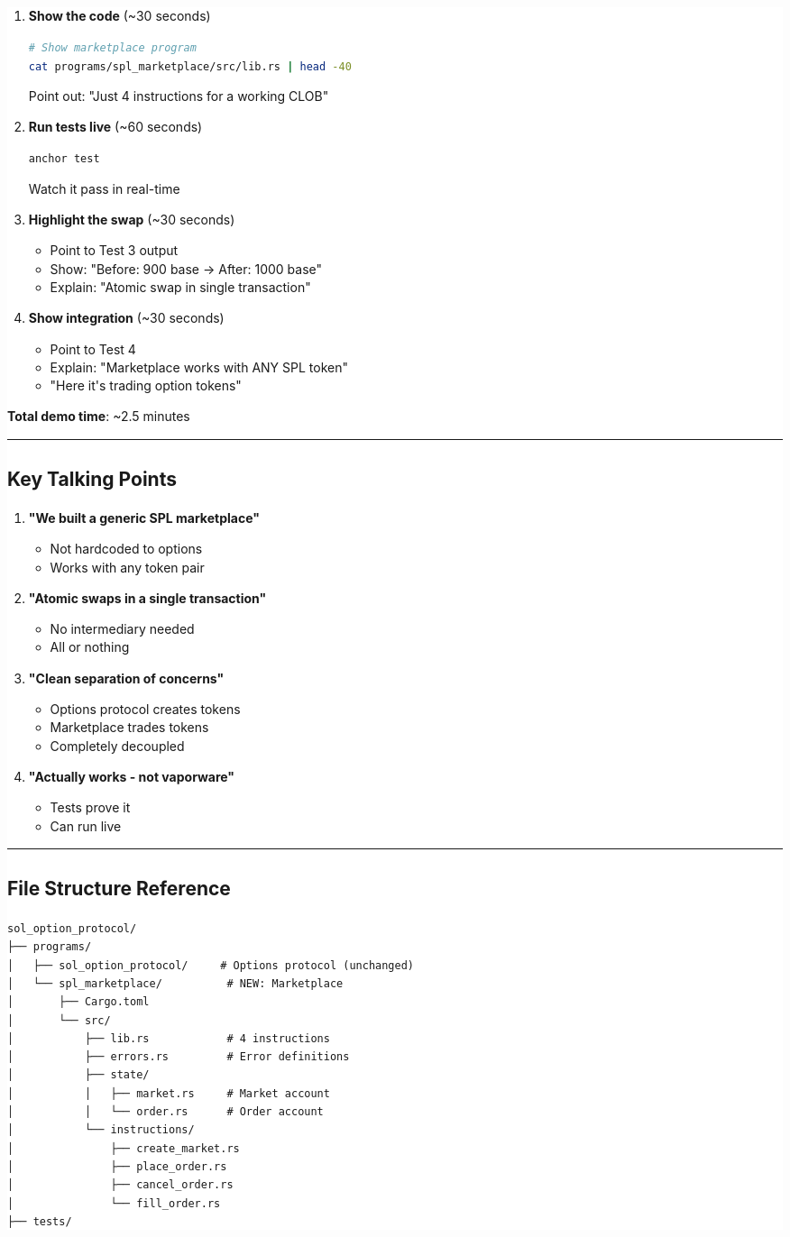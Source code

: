 1. **Show the code** (~30 seconds)
   ```bash
   # Show marketplace program
   cat programs/spl_marketplace/src/lib.rs | head -40
   ```
   Point out: "Just 4 instructions for a working CLOB"

2. **Run tests live** (~60 seconds)
   ```bash
   anchor test
   ```
   Watch it pass in real-time

3. **Highlight the swap** (~30 seconds)
   - Point to Test 3 output
   - Show: "Before: 900 base → After: 1000 base"
   - Explain: "Atomic swap in single transaction"

4. **Show integration** (~30 seconds)
   - Point to Test 4
   - Explain: "Marketplace works with ANY SPL token"
   - "Here it's trading option tokens"

**Total demo time**: ~2.5 minutes

---

## Key Talking Points

1. **"We built a generic SPL marketplace"**
   - Not hardcoded to options
   - Works with any token pair

2. **"Atomic swaps in a single transaction"**
   - No intermediary needed
   - All or nothing

3. **"Clean separation of concerns"**
   - Options protocol creates tokens
   - Marketplace trades tokens
   - Completely decoupled

4. **"Actually works - not vaporware"**
   - Tests prove it
   - Can run live

---

## File Structure Reference

```
sol_option_protocol/
├── programs/
│   ├── sol_option_protocol/     # Options protocol (unchanged)
│   └── spl_marketplace/          # NEW: Marketplace
│       ├── Cargo.toml
│       └── src/
│           ├── lib.rs            # 4 instructions
│           ├── errors.rs         # Error definitions
│           ├── state/
│           │   ├── market.rs     # Market account
│           │   └── order.rs      # Order account
│           └── instructions/
│               ├── create_market.rs
│               ├── place_order.rs
│               ├── cancel_order.rs
│               └── fill_order.rs
├── tests/
```